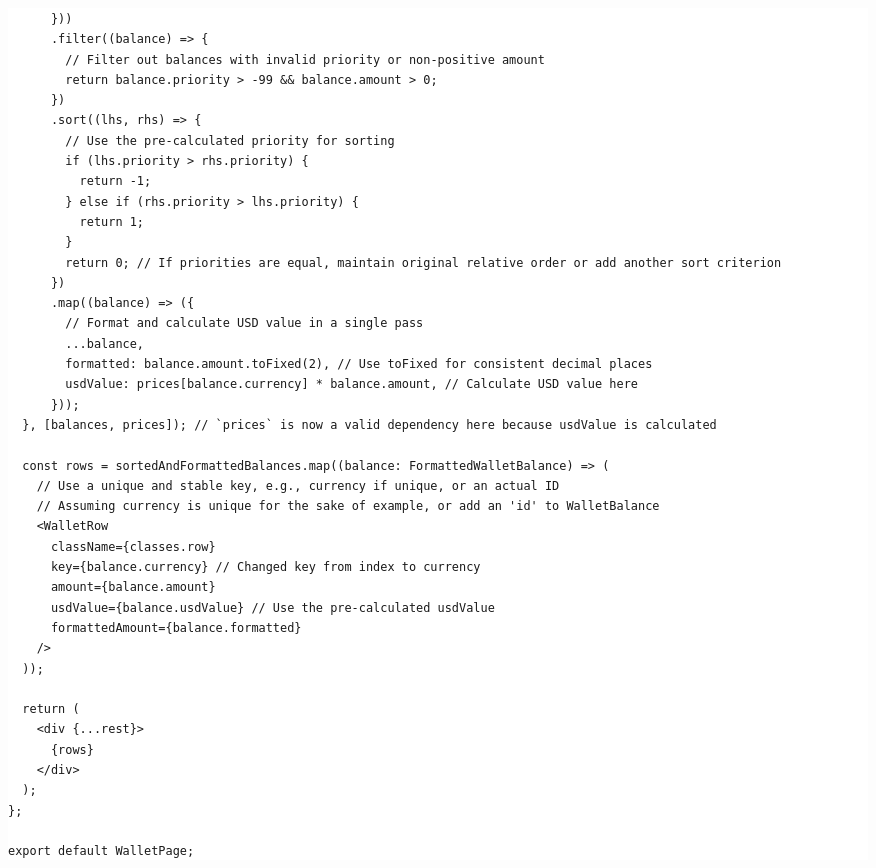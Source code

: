 ```
      }))
      .filter((balance) => {
        // Filter out balances with invalid priority or non-positive amount
        return balance.priority > -99 && balance.amount > 0;
      })
      .sort((lhs, rhs) => {
        // Use the pre-calculated priority for sorting
        if (lhs.priority > rhs.priority) {
          return -1;
        } else if (rhs.priority > lhs.priority) {
          return 1;
        }
        return 0; // If priorities are equal, maintain original relative order or add another sort criterion
      })
      .map((balance) => ({
        // Format and calculate USD value in a single pass
        ...balance,
        formatted: balance.amount.toFixed(2), // Use toFixed for consistent decimal places
        usdValue: prices[balance.currency] * balance.amount, // Calculate USD value here
      }));
  }, [balances, prices]); // `prices` is now a valid dependency here because usdValue is calculated

  const rows = sortedAndFormattedBalances.map((balance: FormattedWalletBalance) => (
    // Use a unique and stable key, e.g., currency if unique, or an actual ID
    // Assuming currency is unique for the sake of example, or add an 'id' to WalletBalance
    <WalletRow
      className={classes.row}
      key={balance.currency} // Changed key from index to currency
      amount={balance.amount}
      usdValue={balance.usdValue} // Use the pre-calculated usdValue
      formattedAmount={balance.formatted}
    />
  ));

  return (
    <div {...rest}>
      {rows}
    </div>
  );
};

export default WalletPage;
```
